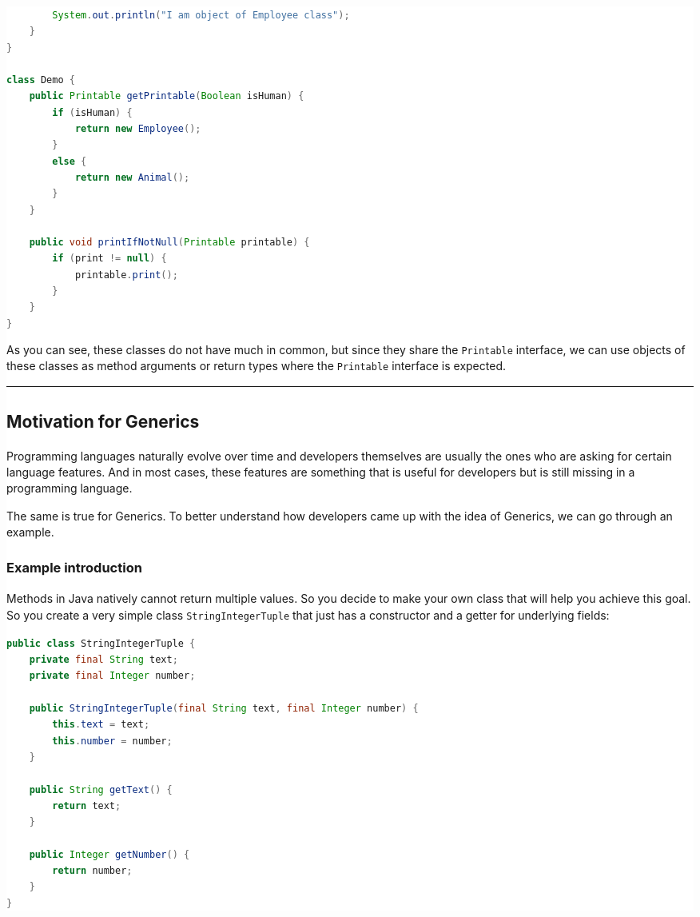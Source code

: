 ```java
        System.out.println("I am object of Employee class");
    }
}

class Demo {
    public Printable getPrintable(Boolean isHuman) {
        if (isHuman) {
            return new Employee();
        }
        else {
            return new Animal();
        }
    }

    public void printIfNotNull(Printable printable) {
        if (print != null) {
            printable.print();
        }
    }
}
```

As you can see, these classes do not have much in common, but since they share the `Printable` interface, we can use objects of these classes as method arguments or return types where the `Printable` interface is expected.


---

## Motivation for Generics

Programming languages naturally evolve over time and developers themselves are usually the ones who are asking for certain language features. And in most cases, these features are something that is useful for developers but is still missing in a programming language.

The same is true for Generics. To better understand how developers came up with the idea of Generics, we can go through an example.

### Example introduction

Methods in Java natively cannot return multiple values. So you decide to make your own class that will help you achieve this goal. So you create a very simple class `StringIntegerTuple` that just has a constructor and a getter for underlying fields:

```java
public class StringIntegerTuple {
    private final String text;
    private final Integer number;

    public StringIntegerTuple(final String text, final Integer number) {
        this.text = text;
        this.number = number;
    }

    public String getText() {
        return text;
    }

    public Integer getNumber() {
        return number;
    }
}
```

